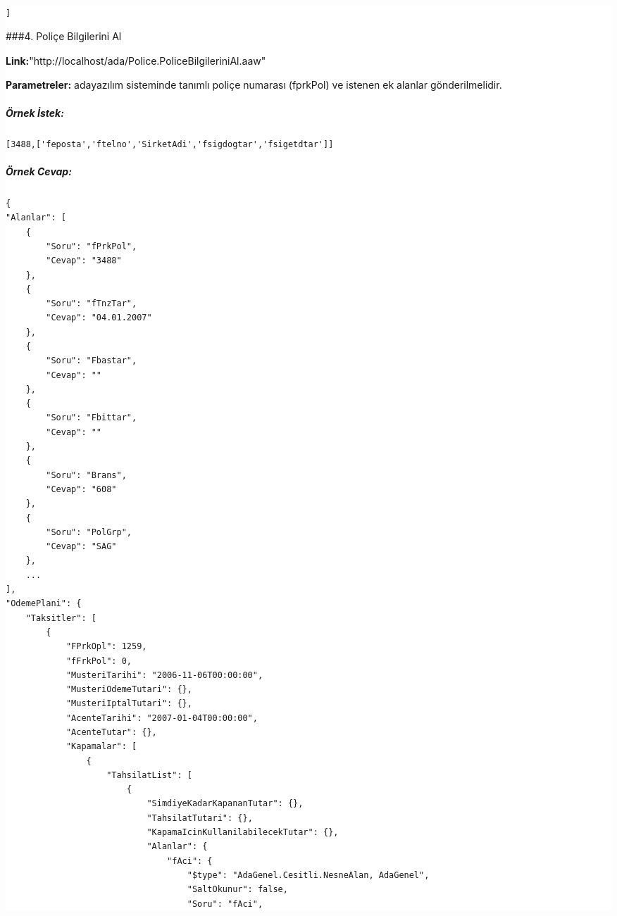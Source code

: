     ]
    
###4. Poliçe Bilgilerini Al

**Link:**"http://localhost/ada/Police.PoliceBilgileriniAl.aaw"

**Parametreler:** adayazılım sisteminde tanımlı poliçe numarası (fprkPol) ve istenen ek alanlar gönderilmelidir.

##### Örnek İstek:


    [3488,['feposta','ftelno','SirketAdi','fsigdogtar','fsigetdtar']]

##### Örnek Cevap:


    {
    "Alanlar": [
        {
            "Soru": "fPrkPol",
            "Cevap": "3488"
        },
        {
            "Soru": "fTnzTar",
            "Cevap": "04.01.2007"
        },
        {
            "Soru": "Fbastar",
            "Cevap": ""
        },
        {
            "Soru": "Fbittar",
            "Cevap": ""
        },
        {
            "Soru": "Brans",
            "Cevap": "608"
        },
        {
            "Soru": "PolGrp",
            "Cevap": "SAG"
        },
        ...
    ],
    "OdemePlani": {
        "Taksitler": [
            {
                "FPrkOpl": 1259,
                "fFrkPol": 0,
                "MusteriTarihi": "2006-11-06T00:00:00",
                "MusteriOdemeTutari": {},
                "MusteriIptalTutari": {},
                "AcenteTarihi": "2007-01-04T00:00:00",
                "AcenteTutar": {},
                "Kapamalar": [
                    {
                        "TahsilatList": [
                            {
                                "SimdiyeKadarKapananTutar": {},
                                "TahsilatTutari": {},
                                "KapamaIcinKullanilabilecekTutar": {},
                                "Alanlar": {
                                    "fAci": {
                                        "$type": "AdaGenel.Cesitli.NesneAlan, AdaGenel",
                                        "SaltOkunur": false,
                                        "Soru": "fAci",